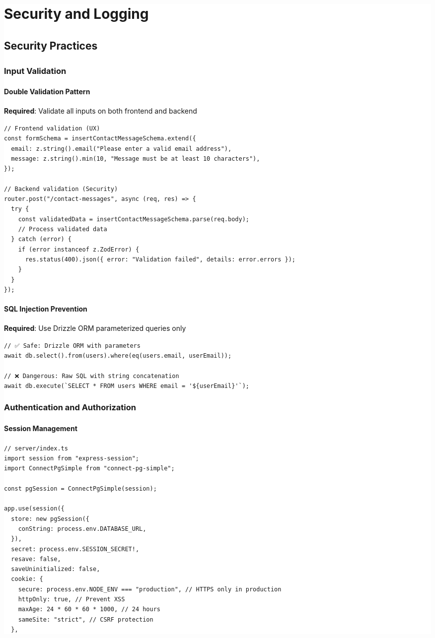 # Security and Logging

## Security Practices

### Input Validation

#### Double Validation Pattern
**Required**: Validate all inputs on both frontend and backend

```tsx
// Frontend validation (UX)
const formSchema = insertContactMessageSchema.extend({
  email: z.string().email("Please enter a valid email address"),
  message: z.string().min(10, "Message must be at least 10 characters"),
});

// Backend validation (Security)
router.post("/contact-messages", async (req, res) => {
  try {
    const validatedData = insertContactMessageSchema.parse(req.body);
    // Process validated data
  } catch (error) {
    if (error instanceof z.ZodError) {
      res.status(400).json({ error: "Validation failed", details: error.errors });
    }
  }
});
```

#### SQL Injection Prevention
**Required**: Use Drizzle ORM parameterized queries only

```tsx
// ✅ Safe: Drizzle ORM with parameters
await db.select().from(users).where(eq(users.email, userEmail));

// ❌ Dangerous: Raw SQL with string concatenation
await db.execute(`SELECT * FROM users WHERE email = '${userEmail}'`);
```

### Authentication and Authorization

#### Session Management
```tsx
// server/index.ts
import session from "express-session";
import ConnectPgSimple from "connect-pg-simple";

const pgSession = ConnectPgSimple(session);

app.use(session({
  store: new pgSession({
    conString: process.env.DATABASE_URL,
  }),
  secret: process.env.SESSION_SECRET!,
  resave: false,
  saveUninitialized: false,
  cookie: {
    secure: process.env.NODE_ENV === "production", // HTTPS only in production
    httpOnly: true, // Prevent XSS
    maxAge: 24 * 60 * 60 * 1000, // 24 hours
    sameSite: "strict", // CSRF protection
  },
```